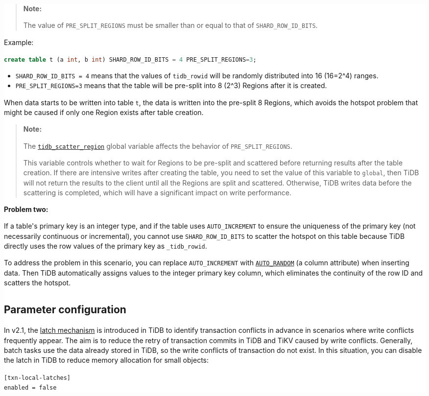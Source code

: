 > **Note:**
>
> The value of `PRE_SPLIT_REGIONS` must be smaller than or equal to that of `SHARD_ROW_ID_BITS`.

Example:


```sql
create table t (a int, b int) SHARD_ROW_ID_BITS = 4 PRE_SPLIT_REGIONS=3;
```

- `SHARD_ROW_ID_BITS = 4` means that the values of `tidb_rowid` will be randomly distributed into 16 (16=2^4) ranges.
- `PRE_SPLIT_REGIONS=3` means that the table will be pre-split into 8 (2^3) Regions after it is created.

When data starts to be written into table `t`, the data is written into the pre-split 8 Regions, which avoids the hotspot problem that might be caused if only one Region exists after table creation.

> **Note:**
>
> The [`tidb_scatter_region`](/system-variables.md#tidb_scatter_region) global variable affects the behavior of `PRE_SPLIT_REGIONS`.
>
> This variable controls whether to wait for Regions to be pre-split and scattered before returning results after the table creation. If there are intensive writes after creating the table, you need to set the value of this variable to `global`, then TiDB will not return the results to the client until all the Regions are split and scattered. Otherwise, TiDB writes data before the scattering is completed, which will have a significant impact on write performance.

**Problem two:**

If a table's primary key is an integer type, and if the table uses `AUTO_INCREMENT` to ensure the uniqueness of the primary key (not necessarily continuous or incremental), you cannot use `SHARD_ROW_ID_BITS` to scatter the hotspot on this table because TiDB directly uses the row values of the primary key as `_tidb_rowid`.

To address the problem in this scenario, you can replace `AUTO_INCREMENT` with [`AUTO_RANDOM`](/auto-random.md) (a column attribute) when inserting data. Then TiDB automatically assigns values to the integer primary key column, which eliminates the continuity of the row ID and scatters the hotspot.

## Parameter configuration

In v2.1, the [latch mechanism](/tidb-configuration-file.md#txn-local-latches) is introduced in TiDB to identify transaction conflicts in advance in scenarios where write conflicts frequently appear. The aim is to reduce the retry of transaction commits in TiDB and TiKV caused by write conflicts. Generally, batch tasks use the data already stored in TiDB, so the write conflicts of transaction do not exist. In this situation, you can disable the latch in TiDB to reduce memory allocation for small objects:

```
[txn-local-latches]
enabled = false
```
